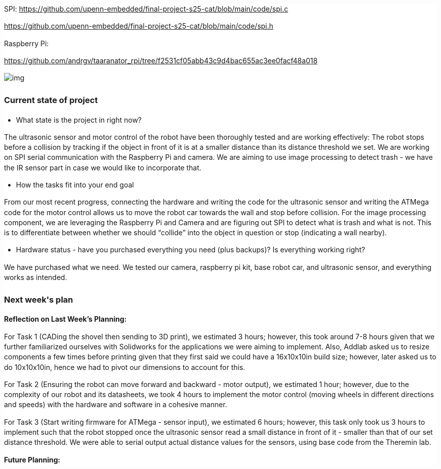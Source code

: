 SPI:
https://github.com/upenn-embedded/final-project-s25-cat/blob/main/code/spi.c

https://github.com/upenn-embedded/final-project-s25-cat/blob/main/code/spi.h

Raspberry Pi:

https://github.com/andrgv/taaranator_rpi/tree/f2531cf05abb43c9d4bac655ac3ee0facf48a018

![img](https://lh7-rt.googleusercontent.com/docsz/AD_4nXc7kr6-np9IOF9doO61hp-y-XCqGn75SNCZglBcjdTE6-RUWLdYDHU0t6v4d7bdhH2F1cCPoTMp6C0DX0B-0uNsUQXVBZ03TUUiVrBlVZuOUU-aNoNxNESLUw4KE9hGkbT320HWQQ?key=VUb_cxOAcHKGB4hOVj2NM9BJ)

### Current state of project

* What state is the project in right now?

The ultrasonic sensor and motor control of the robot have been thoroughly tested and are working effectively: The robot stops before a collision by tracking if the object in front of it is at a smaller distance than its distance threshold we set. We are working on SPI serial communication with the Raspberry Pi and camera. We are aiming to use image processing to detect trash - we have the IR sensor part in case we would like to incorporate that.

* How the tasks fit into your end goal

From our most recent progress, connecting the hardware and writing the code for the ultrasonic sensor and writing the ATMega code for the motor control allows us to move the robot car towards the wall and stop before collision. For the image processing component, we are leveraging the Raspberry Pi and Camera and are figuring out SPI to detect what is trash and what is not. This is to differentiate between whether we should “collide” into the object in question or stop (indicating a wall nearby).

* Hardware status - have you purchased everything you need (plus backups)? Is everything working right?

We have purchased what we need. We tested our camera, raspberry pi kit, base robot car, and ultrasonic sensor, and everything works as intended.

### Next week's plan

**Reflection on Last Week’s Planning:**

For Task 1 (CADing the shovel then sending to 3D print), we estimated 3 hours; however, this took around 7-8 hours given that we further familiarized ourselves with Solidworks for the applications we were aiming to implement. Also, Addlab asked us to resize components a few times before printing given that they first said we could have a 16x10x10in build size; however, later asked us to do 10x10x10in, hence we had to pivot our dimensions to account for this.

For Task 2 (Ensuring the robot can move forward and backward - motor output), we estimated 1 hour; however, due to the complexity of our robot and its datasheets, we took 4 hours to implement the motor control (moving wheels in different directions and speeds) with the hardware and software in a cohesive manner.

For Task 3 (Start writing firmware for ATMega - sensor input), we estimated 6 hours; however, this task only took us 3 hours to implement such that the robot stopped once the ultrasonic sensor read a small distance in front of it - smaller than that of our set distance threshold. We were able to serial output actual distance values for the sensors, using base code from the Theremin lab.

**Future Planning:**
